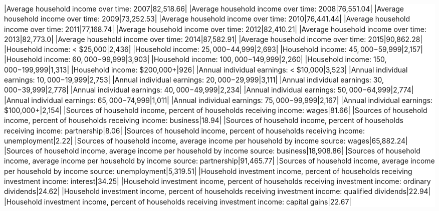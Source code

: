 |Average household income over time: 2007|82,518.66|
|Average household income over time: 2008|76,551.04|
|Average household income over time: 2009|73,252.53|
|Average household income over time: 2010|76,441.44|
|Average household income over time: 2011|77,168.74|
|Average household income over time: 2012|82,410.21|
|Average household income over time: 2013|82,773.0|
|Average household income over time: 2014|87,582.91|
|Average household income over time: 2015|90,862.28|
|Household income: < $25,000|2,436|
|Household income: $25,000-$44,999|2,693|
|Household income: $45,000-$59,999|2,157|
|Household income: $60,000-$99,999|3,903|
|Household income: $100,000-$149,999|2,260|
|Household income: $150,000-$199,999|1,313|
|Household income: $200,000+|926|
|Annual individual earnings: < $10,000|3,523|
|Annual individual earnings: $10,000-$19,999|2,753|
|Annual individual earnings: $20,000-$29,999|3,111|
|Annual individual earnings: $30,000-$39,999|2,778|
|Annual individual earnings: $40,000-$49,999|2,234|
|Annual individual earnings: $50,000-$64,999|2,774|
|Annual individual earnings: $65,000-$74,999|1,011|
|Annual individual earnings: $75,000-$99,999|2,167|
|Annual individual earnings: $100,000+|2,154|
|Sources of household income, percent of households receiving income: wages|81.66|
|Sources of household income, percent of households receiving income: business|18.94|
|Sources of household income, percent of households receiving income: partnership|8.06|
|Sources of household income, percent of households receiving income: unemployment|2.22|
|Sources of household income, average income per household by income source: wages|65,882.24|
|Sources of household income, average income per household by income source: business|18,908.86|
|Sources of household income, average income per household by income source: partnership|91,465.77|
|Sources of household income, average income per household by income source: unemployment|5,319.51|
|Household investment income, percent of households receiving investment income: interest|34.25|
|Household investment income, percent of households receiving investment income: ordinary dividends|24.62|
|Household investment income, percent of households receiving investment income: qualified dividends|22.94|
|Household investment income, percent of households receiving investment income: capital gains|22.67|